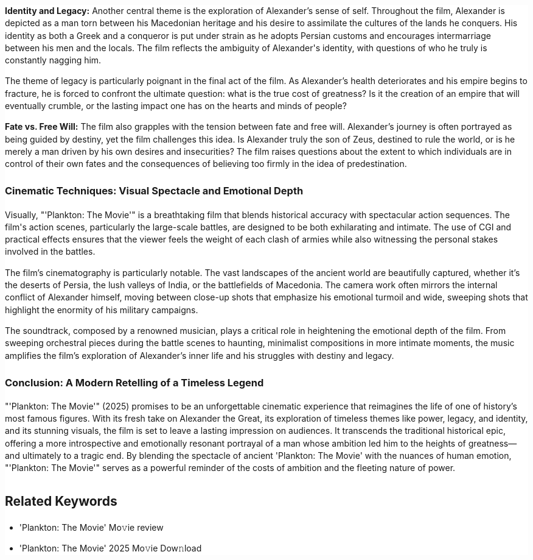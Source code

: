 **Identity and Legacy:** Another central theme is the exploration of Alexander’s sense of self. Throughout the film, Alexander is depicted as a man torn between his Macedonian heritage and his desire to assimilate the cultures of the lands he conquers. His identity as both a Greek and a conqueror is put under strain as he adopts Persian customs and encourages intermarriage between his men and the locals. The film reflects the ambiguity of Alexander's identity, with questions of who he truly is constantly nagging him.

The theme of legacy is particularly poignant in the final act of the film. As Alexander’s health deteriorates and his empire begins to fracture, he is forced to confront the ultimate question: what is the true cost of greatness? Is it the creation of an empire that will eventually crumble, or the lasting impact one has on the hearts and minds of people?

**Fate vs. Free Will:** The film also grapples with the tension between fate and free will. Alexander’s journey is often portrayed as being guided by destiny, yet the film challenges this idea. Is Alexander truly the son of Zeus, destined to rule the world, or is he merely a man driven by his own desires and insecurities? The film raises questions about the extent to which individuals are in control of their own fates and the consequences of believing too firmly in the idea of predestination.

### Cinematic Techniques: Visual Spectacle and Emotional Depth

Visually, "'Plankton: The Movie'" is a breathtaking film that blends historical accuracy with spectacular action sequences. The film's action scenes, particularly the large-scale battles, are designed to be both exhilarating and intimate. The use of CGI and practical effects ensures that the viewer feels the weight of each clash of armies while also witnessing the personal stakes involved in the battles.

The film’s cinematography is particularly notable. The vast landscapes of the ancient world are beautifully captured, whether it’s the deserts of Persia, the lush valleys of India, or the battlefields of Macedonia. The camera work often mirrors the internal conflict of Alexander himself, moving between close-up shots that emphasize his emotional turmoil and wide, sweeping shots that highlight the enormity of his military campaigns.

The soundtrack, composed by a renowned musician, plays a critical role in heightening the emotional depth of the film. From sweeping orchestral pieces during the battle scenes to haunting, minimalist compositions in more intimate moments, the music amplifies the film’s exploration of Alexander’s inner life and his struggles with destiny and legacy.

### Conclusion: A Modern Retelling of a Timeless Legend

"'Plankton: The Movie'" (2025) promises to be an unforgettable cinematic experience that reimagines the life of one of history’s most famous figures. With its fresh take on Alexander the Great, its exploration of timeless themes like power, legacy, and identity, and its stunning visuals, the film is set to leave a lasting impression on audiences. It transcends the traditional historical epic, offering a more introspective and emotionally resonant portrayal of a man whose ambition led him to the heights of greatness—and ultimately to a tragic end. By blending the spectacle of ancient 'Plankton: The Movie' with the nuances of human emotion, "'Plankton: The Movie'" serves as a powerful reminder of the costs of ambition and the fleeting nature of power.

<h2>Related Keywords</h2>

- 'Plankton: The Movie' Mo𝚟ie review

- 'Plankton: The Movie' 2025 Mo𝚟ie Dow𝚗load
